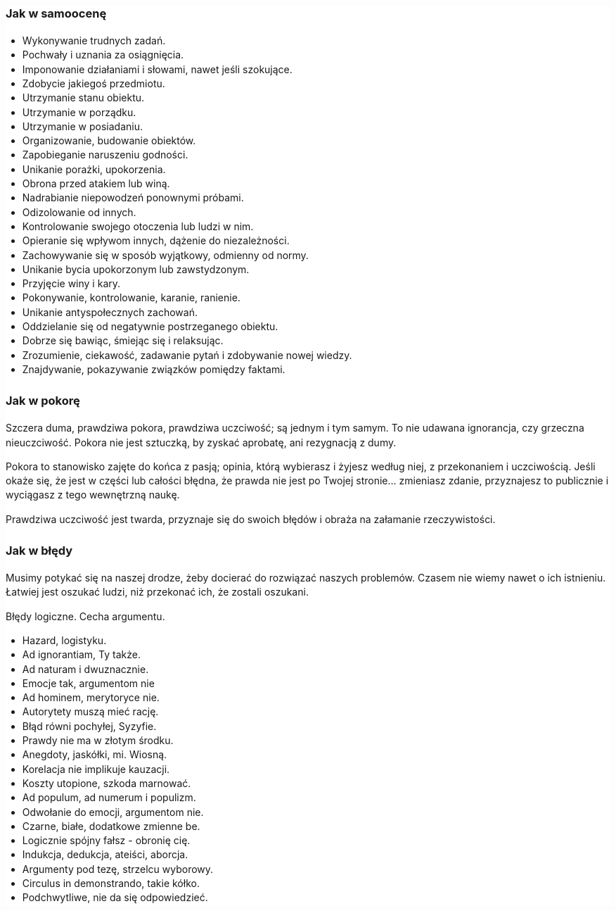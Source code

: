 ### Jak w samoocenę

* Wykonywanie trudnych zadań.
* Pochwały i uznania za osiągnięcia.
* Imponowanie działaniami i słowami, nawet jeśli szokujące.
* Zdobycie jakiegoś przedmiotu.
* Utrzymanie stanu obiektu.
* Utrzymanie w porządku.
* Utrzymanie w posiadaniu.
* Organizowanie, budowanie obiektów.
* Zapobieganie naruszeniu godności.
* Unikanie porażki, upokorzenia.
* Obrona przed atakiem lub winą.
* Nadrabianie niepowodzeń ponownymi próbami.
* Odizolowanie od innych.
* Kontrolowanie swojego otoczenia lub ludzi w nim.
* Opieranie się wpływom innych, dążenie do niezależności.
* Zachowywanie się w sposób wyjątkowy, odmienny od normy.
* Unikanie bycia upokorzonym lub zawstydzonym.
* Przyjęcie winy i kary.
* Pokonywanie, kontrolowanie, karanie, ranienie.
* Unikanie antyspołecznych zachowań.
* Oddzielanie się od negatywnie postrzeganego obiektu.
* Dobrze się bawiąc, śmiejąc się i relaksując.
* Zrozumienie, ciekawość, zadawanie pytań i zdobywanie nowej wiedzy.
* Znajdywanie, pokazywanie związków pomiędzy faktami.

### Jak w pokorę

Szczera duma, prawdziwa pokora, prawdziwa uczciwość; są jednym i tym samym. To nie udawana ignorancja, czy grzeczna nieuczciwość. Pokora nie jest sztuczką, by zyskać aprobatę, ani rezygnacją z dumy.

Pokora to stanowisko zajęte do końca z pasją; opinia, którą wybierasz i żyjesz według niej, z przekonaniem i uczciwością. Jeśli okaże się, że jest w części lub całości błędna, że prawda nie jest po Twojej stronie... zmieniasz zdanie, przyznajesz to publicznie i wyciągasz z tego wewnętrzną naukę.

Prawdziwa uczciwość jest twarda, przyznaje się do swoich błędów i obraża na załamanie rzeczywistości.

### Jak w błędy

Musimy potykać się na naszej drodze, żeby docierać do rozwiązać naszych problemów. Czasem nie wiemy nawet o ich istnieniu. Łatwiej jest oszukać ludzi, niż przekonać ich, że zostali oszukani.

Błędy logiczne. Cecha argumentu.

* Hazard, logistyku.
* Ad ignorantiam, Ty także.
* Ad naturam i dwuznacznie.
* Emocje tak, argumentom nie
* Ad hominem, merytoryce nie.
* Autorytety muszą mieć rację.
* Błąd równi pochyłej, Syzyfie.
* Prawdy nie ma w złotym środku.
* Anegdoty, jaskółki, mi. Wiosną.
* Korelacja nie implikuje kauzacji.
* Koszty utopione, szkoda marnować.
* Ad populum, ad numerum i populizm.
* Odwołanie do emocji, argumentom nie.
* Czarne, białe, dodatkowe zmienne be.
* Logicznie spójny fałsz - obronię cię.
* Indukcja, dedukcja, ateiści, aborcja.
* Argumenty pod tezę, strzelcu wyborowy.
* Circulus in demonstrando, takie kółko.
* Podchwytliwe, nie da się odpowiedzieć.
